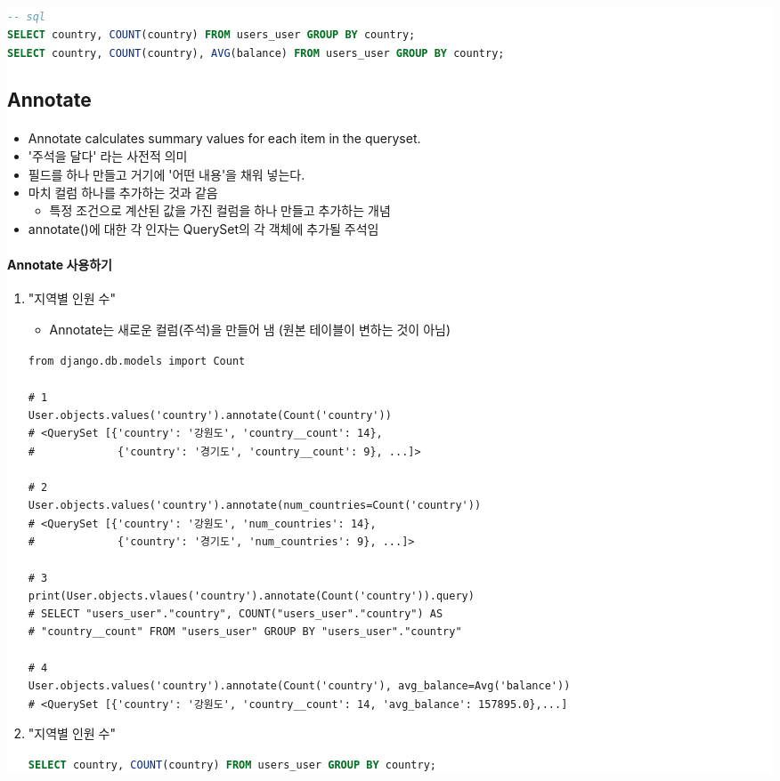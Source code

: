    ```sql
   -- sql
   SELECT country, COUNT(country) FROM users_user GROUP BY country;
   SELECT country, COUNT(country), AVG(balance) FROM users_user GROUP BY country;
   ```

   



## Annotate

- Annotate calculates summary values for each item in the queryset.
- '주석을 달다' 라는 사전적 의미
- 필드를 하나 만들고 거기에 '어떤 내용'을 채워 넣는다. 
- 마치 컬럼 하나를 추가하는 것과 같음
  - 특정 조건으로 계산된 값을 가진 컬럼을 하나 만들고 추가하는 개념
- annotate()에 대한 각 인자는 QuerySet의 각 객체에 추가될 주석임



#### Annotate 사용하기

1. "지역별 인원 수"

   - Annotate는 새로운 컬럼(주석)을 만들어 냄 (원본 테이블이 변하는 것이 아님)

   ```shell
   from django.db.models import Count
   
   # 1
   User.objects.values('country').annotate(Count('country'))
   # <QuerySet [{'country': '강원도', 'country__count': 14},
   #			 {'country': '경기도', 'country__count': 9}, ...]>
   
   # 2
   User.objects.values('country').annotate(num_countries=Count('country'))
   # <QuerySet [{'country': '강원도', 'num_countries': 14},
   #			 {'country': '경기도', 'num_countries': 9}, ...]>
   
   # 3
   print(User.objects.vlaues('country').annotate(Count('country')).query)
   # SELECT "users_user"."country", COUNT("users_user"."country") AS
   # "country__count" FROM "users_user" GROUP BY "users_user"."country"
   
   # 4
   User.objects.values('country').annotate(Count('country'), avg_balance=Avg('balance'))
   # <QuerySet [{'country': '강원도', 'country__count': 14, 'avg_balance': 157895.0},...]
   ```

   

2. "지역별 인원 수"

   ```sql
   SELECT country, COUNT(country) FROM users_user GROUP BY country;
   ```

